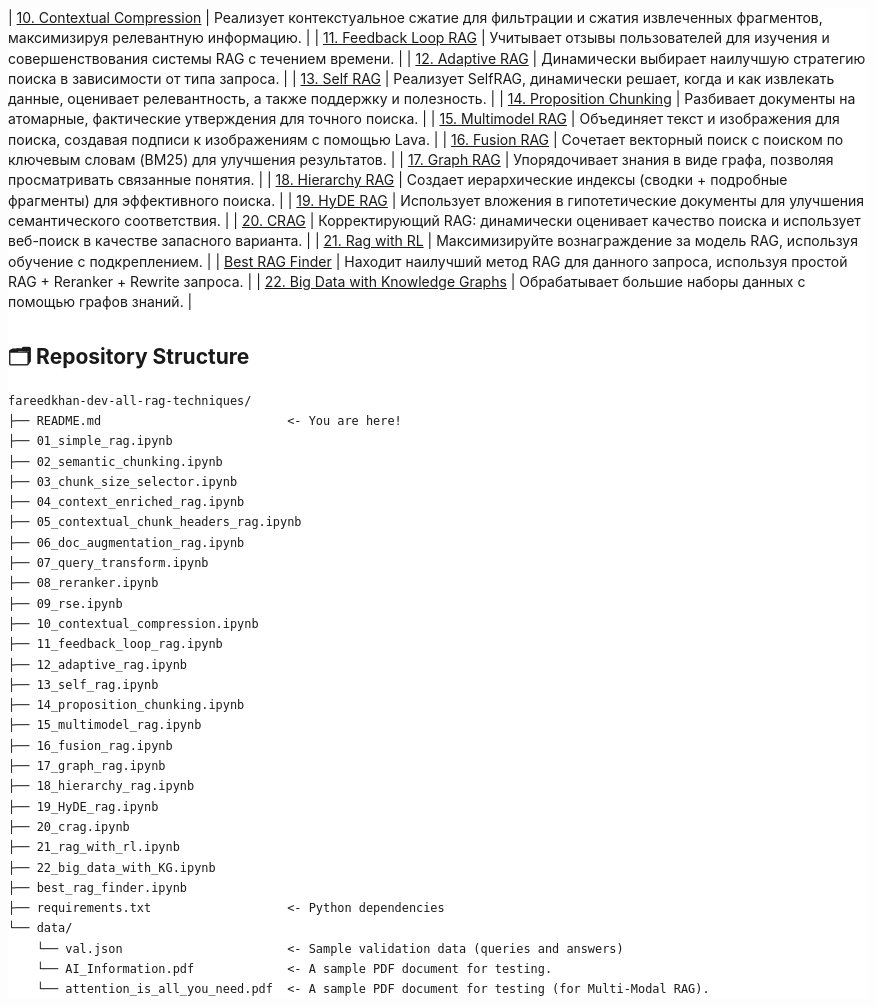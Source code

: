 | [10. Contextual Compression](10_contextual_compression.ipynb) | Реализует контекстуальное сжатие для фильтрации и сжатия извлеченных фрагментов, максимизируя релевантную информацию.                                                |
| [11. Feedback Loop RAG](11_feedback_loop_rag.ipynb) | Учитывает отзывы пользователей для изучения и совершенствования системы RAG с течением времени.                                                                                      |
| [12. Adaptive RAG](12_adaptive_rag.ipynb)     | Динамически выбирает наилучшую стратегию поиска в зависимости от типа запроса.                                                                                         |
| [13. Self RAG](13_self_rag.ipynb)             | Реализует SelfRAG, динамически решает, когда и как извлекать данные, оценивает релевантность, а также поддержку и полезность.                                        |
| [14. Proposition Chunking](14_proposition_chunking.ipynb) | Разбивает документы на атомарные, фактические утверждения для точного поиска.                                                                                      |
| [15. Multimodel RAG](15_multimodel_rag.ipynb)   | Объединяет текст и изображения для поиска, создавая подписи к изображениям с помощью Lava.                                                                  |
| [16. Fusion RAG](16_fusion_rag.ipynb)         | Сочетает векторный поиск с поиском по ключевым словам (BM25) для улучшения результатов.                                                                                |
| [17. Graph RAG](17_graph_rag.ipynb)           | Упорядочивает знания в виде графа, позволяя просматривать связанные понятия.                                                                                        |
| [18. Hierarchy RAG](18_hierarchy_rag.ipynb)        | Создает иерархические индексы (сводки + подробные фрагменты) для эффективного поиска.                                                                                   |
| [19. HyDE RAG](19_HyDE_rag.ipynb)             | Использует вложения в гипотетические документы для улучшения семантического соответствия.                                                                                              |
| [20. CRAG](20_crag.ipynb)                     | Корректирующий RAG: динамически оценивает качество поиска и использует веб-поиск в качестве запасного варианта.                                                                           |
| [21. Rag with RL](21_rag_with_rl.ipynb)                     | Максимизируйте вознаграждение за модель RAG, используя обучение с подкреплением.                                                                           |
| [Best RAG Finder](best_rag_finder.ipynb)     | Находит наилучший метод RAG для данного запроса, используя простой RAG + Reranker + Rewrite запроса.                                                                        |
| [22. Big Data with Knowledge Graphs](22_Big_data_with_KG.ipynb) | Обрабатывает большие наборы данных с помощью графов знаний.                                                                                                                     |

## 🗂️ Repository Structure

```
fareedkhan-dev-all-rag-techniques/
├── README.md                          <- You are here!
├── 01_simple_rag.ipynb
├── 02_semantic_chunking.ipynb
├── 03_chunk_size_selector.ipynb
├── 04_context_enriched_rag.ipynb
├── 05_contextual_chunk_headers_rag.ipynb
├── 06_doc_augmentation_rag.ipynb
├── 07_query_transform.ipynb
├── 08_reranker.ipynb
├── 09_rse.ipynb
├── 10_contextual_compression.ipynb
├── 11_feedback_loop_rag.ipynb
├── 12_adaptive_rag.ipynb
├── 13_self_rag.ipynb
├── 14_proposition_chunking.ipynb
├── 15_multimodel_rag.ipynb
├── 16_fusion_rag.ipynb
├── 17_graph_rag.ipynb
├── 18_hierarchy_rag.ipynb
├── 19_HyDE_rag.ipynb
├── 20_crag.ipynb
├── 21_rag_with_rl.ipynb
├── 22_big_data_with_KG.ipynb
├── best_rag_finder.ipynb
├── requirements.txt                   <- Python dependencies
└── data/
    └── val.json                       <- Sample validation data (queries and answers)
    └── AI_Information.pdf             <- A sample PDF document for testing.
    └── attention_is_all_you_need.pdf  <- A sample PDF document for testing (for Multi-Modal RAG).
```
